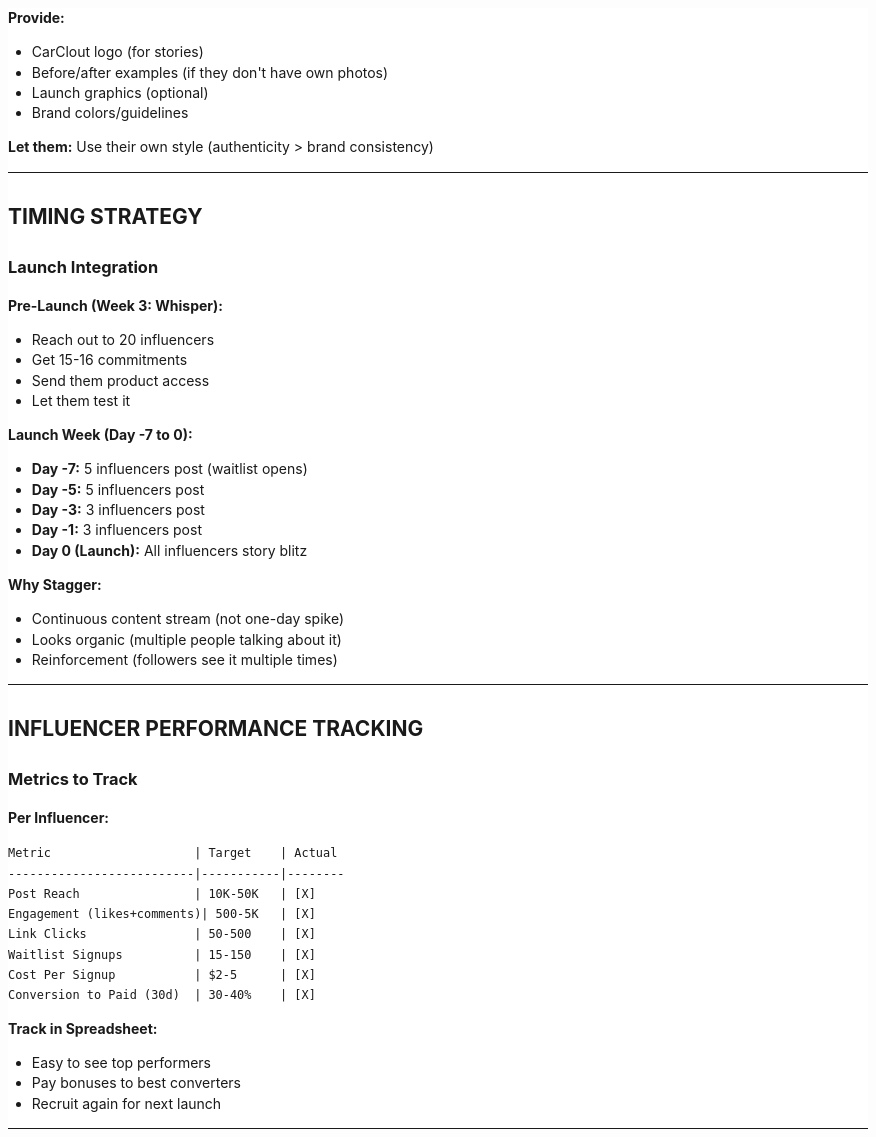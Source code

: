 **Provide:**
- CarClout logo (for stories)
- Before/after examples (if they don't have own photos)
- Launch graphics (optional)
- Brand colors/guidelines

**Let them:** Use their own style (authenticity > brand consistency)

---

## TIMING STRATEGY

### **Launch Integration**

**Pre-Launch (Week 3: Whisper):**
- Reach out to 20 influencers
- Get 15-16 commitments
- Send them product access
- Let them test it

**Launch Week (Day -7 to 0):**
- **Day -7:** 5 influencers post (waitlist opens)
- **Day -5:** 5 influencers post
- **Day -3:** 3 influencers post
- **Day -1:** 3 influencers post
- **Day 0 (Launch):** All influencers story blitz

**Why Stagger:**
- Continuous content stream (not one-day spike)
- Looks organic (multiple people talking about it)
- Reinforcement (followers see it multiple times)

---

## INFLUENCER PERFORMANCE TRACKING

### **Metrics to Track**

**Per Influencer:**
```
Metric                    | Target    | Actual
--------------------------|-----------|--------
Post Reach                | 10K-50K   | [X]
Engagement (likes+comments)| 500-5K   | [X]
Link Clicks               | 50-500    | [X]
Waitlist Signups          | 15-150    | [X]
Cost Per Signup           | $2-5      | [X]
Conversion to Paid (30d)  | 30-40%    | [X]
```

**Track in Spreadsheet:**
- Easy to see top performers
- Pay bonuses to best converters
- Recruit again for next launch

---